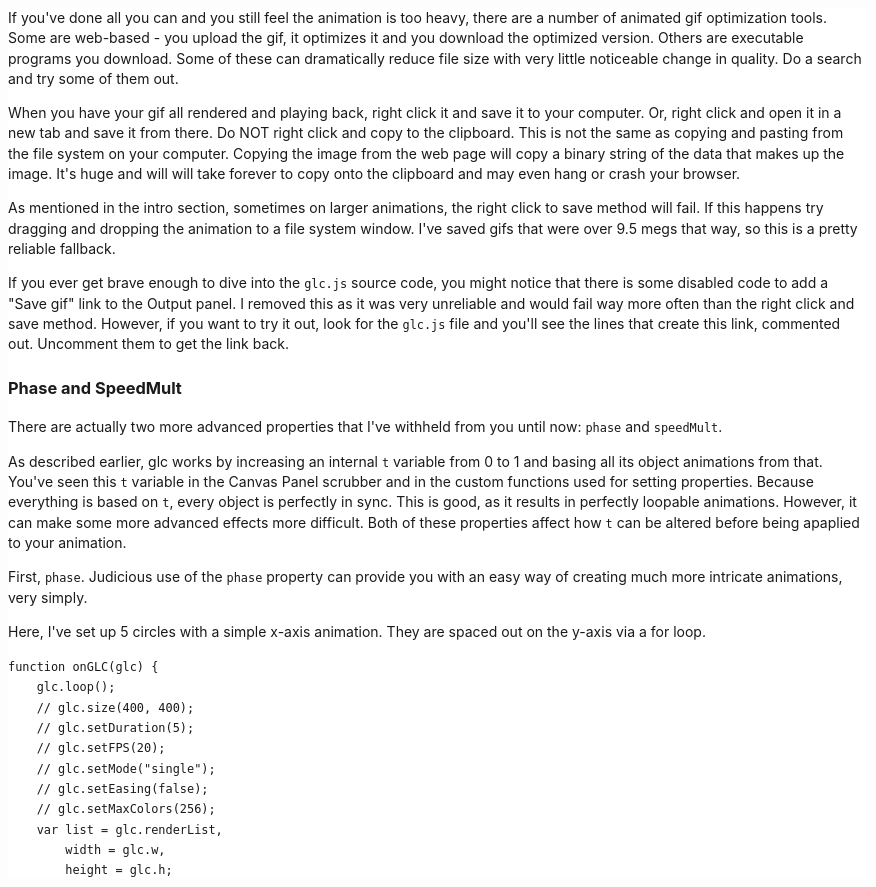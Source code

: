 If you've done all you can and you still feel the animation is too heavy, there are a number of animated gif optimization tools. Some are web-based - you upload the gif, it optimizes it and you download the optimized version. Others are executable programs you download. Some of these can dramatically reduce file size with very little noticeable change in quality. Do a search and try some of them out.

When you have your gif all rendered and playing back, right click it and save it to your computer. Or, right click and open it in a new tab and save it from there. Do NOT right click and copy to the clipboard. This is not the same as copying and pasting from the file system on your computer. Copying the image from the web page will copy a binary string of the data that makes up the image. It's huge and will will take forever to copy onto the clipboard and may even hang or crash your browser.

As mentioned in the intro section, sometimes on larger animations, the right click to save method will fail. If this happens try dragging and dropping the animation to a file system window. I've saved gifs that were over 9.5 megs that way, so this is a pretty reliable fallback.

If you ever get brave enough to dive into the `glc.js` source code, you might notice that there is some disabled code to add a "Save gif" link to the Output panel. I removed this as it was very unreliable and would fail way more often than the right click and save method. However, if you want to try it out, look for the `glc.js` file and you'll see the lines that create this link, commented out. Uncomment them to get the link back.



### <a name="phase"></a>Phase and SpeedMult



There are actually two more advanced properties that I've withheld from you until now: `phase` and `speedMult`.

As described earlier, glc works by increasing an internal `t` variable from 0 to 1 and basing all its object animations from that. You've seen this `t` variable in the Canvas Panel scrubber and in the custom functions used for setting properties. Because everything is based on `t`, every object is perfectly in sync. This is good, as it results in perfectly loopable animations. However, it can make some more advanced effects more difficult. Both of these properties affect how `t` can be altered before being apaplied to your animation.

First, `phase`. Judicious use of the `phase` property can provide you with an easy way of creating much more intricate animations, very simply.

Here, I've set up 5 circles with a simple x-axis animation. They are spaced out on the y-axis via a for loop.



    function onGLC(glc) {
        glc.loop();
        // glc.size(400, 400);
        // glc.setDuration(5);
        // glc.setFPS(20);
        // glc.setMode("single");
        // glc.setEasing(false);
        // glc.setMaxColors(256);
        var list = glc.renderList,
            width = glc.w,
            height = glc.h;
    